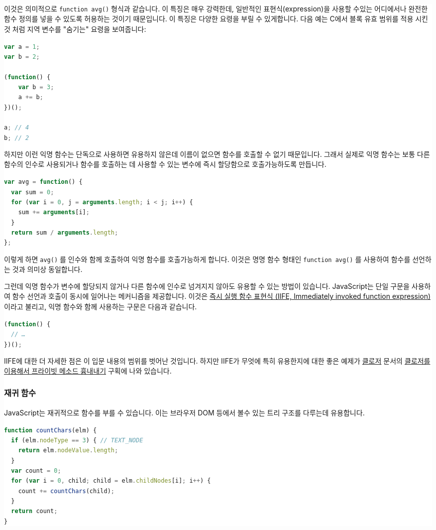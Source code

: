 이것은 의미적으로 `function avg()` 형식과 같습니다. 이 특징은 매우 강력한데, 일반적인 표현식(expression)을 사용할 수있는 어디에서나 완전한 함수 정의를 넣을 수 있도록 허용하는 것이기 때문입니다. 이 특징은 다양한 요령을 부릴 수 있게합니다. 다음 예는 C에서 블록 유효 범위를 적용 시킨 것 처럼 지역 변수를 "숨기는" 요령을 보여줍니다:

```js
var a = 1;
var b = 2;

(function() {
    var b = 3;
    a += b;
})();

a; // 4
b; // 2
```

하지만 이런 익명 함수는 단독으로 사용하면 유용하지 않은데 이름이 없으면 함수를 호출할 수 없기 때문입니다. 그래서 실제로 익명 함수는 보통 다른 함수의 인수로 사용되거나 함수를 호출하는 데 사용할 수 있는 변수에 즉시 할당함으로 호출가능하도록 만듭니다.

```js
var avg = function() {
  var sum = 0;
  for (var i = 0, j = arguments.length; i < j; i++) {
    sum += arguments[i];
  }
  return sum / arguments.length;
};
```

이렇게 하면  `avg()` 를 인수와 함께 호출하여 익명 함수를 호출가능하게 합니다. 이것은 명명 함수 형태인 `function avg()` 를 사용하여 함수를 선언하는 것과 의미상 동일합니다. 

그런데 익명 함수가 변수에 할당되지 않거나 다른 함수에 인수로 넘겨지지 않아도 유용할 수 있는 방법이 있습니다. JavaScript는 단일 구문을 사용하여 함수 선언과 호출이 동시에 일어나는 메커니즘을 제공합니다. 이것은 [즉시 실행 함수 표현식 (IIFE, Immediately invoked function expression)](/ko/docs/Glossary/IIFE) 이라고 불리고, 익명 함수와 함께 사용하는 구문은 다음과 같습니다.

```js
(function() {
  // …
})();
```

IIFE에 대한 더 자세한 점은 이 입문 내용의 범위를 벗어난 것입니다. 하지만 IIFE가 무엇에 특히 유용한지에 대한 좋은 예제가 [클로저](/ko/docs/Web/JavaScript/Closures) 문서의 [클로저를 이용해서 프라이빗 메소드 흉내내기](/ko/docs/Web/JavaScript/Closures#클로저를_이용해서_프라이빗_메소드_private_method_흉내내기) 구획에 나와 있습니다.

### 재귀 함수

JavaScript는 재귀적으로 함수를 부를 수 있습니다. 이는 브라우저 DOM 등에서 볼수 있는 트리 구조를 다루는데 유용합니다.

```js
function countChars(elm) {
  if (elm.nodeType == 3) { // TEXT_NODE
    return elm.nodeValue.length;
  }
  var count = 0;
  for (var i = 0, child; child = elm.childNodes[i]; i++) {
    count += countChars(child);
  }
  return count;
}
```
